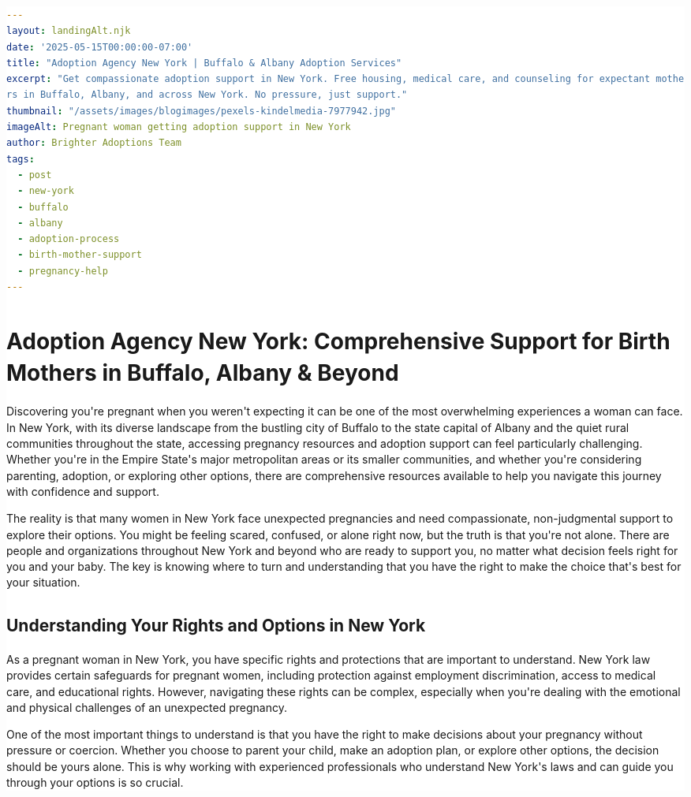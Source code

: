 ```yaml
---
layout: landingAlt.njk
date: '2025-05-15T00:00:00-07:00'
title: "Adoption Agency New York | Buffalo & Albany Adoption Services"
excerpt: "Get compassionate adoption support in New York. Free housing, medical care, and counseling for expectant mothers in Buffalo, Albany, and across New York. No pressure, just support."
thumbnail: "/assets/images/blogimages/pexels-kindelmedia-7977942.jpg"
imageAlt: Pregnant woman getting adoption support in New York
author: Brighter Adoptions Team
tags:
  - post
  - new-york
  - buffalo
  - albany
  - adoption-process
  - birth-mother-support
  - pregnancy-help
---
```


# Adoption Agency New York: Comprehensive Support for Birth Mothers in Buffalo, Albany & Beyond

Discovering you're pregnant when you weren't expecting it can be one of the most overwhelming experiences a woman can face. In New York, with its diverse landscape from the bustling city of Buffalo to the state capital of Albany and the quiet rural communities throughout the state, accessing pregnancy resources and adoption support can feel particularly challenging. Whether you're in the Empire State's major metropolitan areas or its smaller communities, and whether you're considering parenting, adoption, or exploring other options, there are comprehensive resources available to help you navigate this journey with confidence and support.

The reality is that many women in New York face unexpected pregnancies and need compassionate, non-judgmental support to explore their options. You might be feeling scared, confused, or alone right now, but the truth is that you're not alone. There are people and organizations throughout New York and beyond who are ready to support you, no matter what decision feels right for you and your baby. The key is knowing where to turn and understanding that you have the right to make the choice that's best for your situation.

## Understanding Your Rights and Options in New York

As a pregnant woman in New York, you have specific rights and protections that are important to understand. New York law provides certain safeguards for pregnant women, including protection against employment discrimination, access to medical care, and educational rights. However, navigating these rights can be complex, especially when you're dealing with the emotional and physical challenges of an unexpected pregnancy.

One of the most important things to understand is that you have the right to make decisions about your pregnancy without pressure or coercion. Whether you choose to parent your child, make an adoption plan, or explore other options, the decision should be yours alone. This is why working with experienced professionals who understand New York's laws and can guide you through your options is so crucial.
